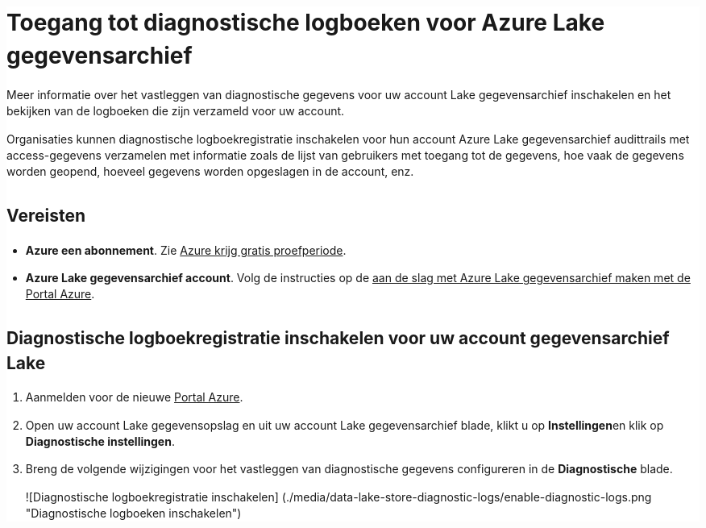 <properties 
   pageTitle="Diagnostische logboeken voor Azure gegevens Lake winkel bekijken | Microsoft Azure" 
   description="Weten hoe u kunt instellen en de toegang tot diagnostische logboeken voor Azure Lake gegevensarchief " 
   services="data-lake-store" 
   documentationCenter="" 
   authors="nitinme" 
   manager="jhubbard" 
   editor="cgronlun"/>
 
<tags
   ms.service="data-lake-store"
   ms.devlang="na"
   ms.topic="article"
   ms.tgt_pltfrm="na"
   ms.workload="big-data" 
   ms.date="10/05/2016"
   ms.author="nitinme"/>

# <a name="accessing-diagnostic-logs-for-azure-data-lake-store"></a>Toegang tot diagnostische logboeken voor Azure Lake gegevensarchief

Meer informatie over het vastleggen van diagnostische gegevens voor uw account Lake gegevensarchief inschakelen en het bekijken van de logboeken die zijn verzameld voor uw account.

Organisaties kunnen diagnostische logboekregistratie inschakelen voor hun account Azure Lake gegevensarchief audittrails met access-gegevens verzamelen met informatie zoals de lijst van gebruikers met toegang tot de gegevens, hoe vaak de gegevens worden geopend, hoeveel gegevens worden opgeslagen in de account, enz.

## <a name="prerequisites"></a>Vereisten

- **Azure een abonnement**. Zie [Azure krijg gratis proefperiode](https://azure.microsoft.com/pricing/free-trial/).

- **Azure Lake gegevensarchief account**. Volg de instructies op de [aan de slag met Azure Lake gegevensarchief maken met de Portal Azure](data-lake-store-get-started-portal.md).

## <a name="enable-diagnostic-logging-for-your-data-lake-store-account"></a>Diagnostische logboekregistratie inschakelen voor uw account gegevensarchief Lake

1. Aanmelden voor de nieuwe [Portal Azure](https://portal.azure.com).

2. Open uw account Lake gegevensopslag en uit uw account Lake gegevensarchief blade, klikt u op **Instellingen**en klik op **Diagnostische instellingen**.

3. Breng de volgende wijzigingen voor het vastleggen van diagnostische gegevens configureren in de **Diagnostische** blade.

    ![Diagnostische logboekregistratie inschakelen] (./media/data-lake-store-diagnostic-logs/enable-diagnostic-logs.png "Diagnostische logboeken inschakelen")
